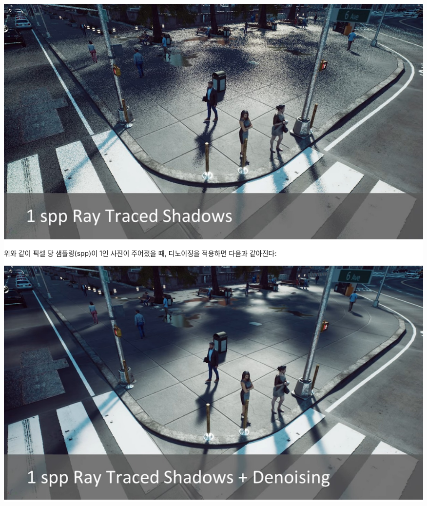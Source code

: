 ![NoisyImage](/Images/RayTracingEssentials/NoisyImage.jpeg)

위와 같이 픽셀 당 샘플링(spp)이 1인 사진이 주어졌을 때, 디노이징을 적용하면 다음과 같아진다:

![DenoisedImage](/Images/RayTracingEssentials/DenoisedImage.jpeg)

